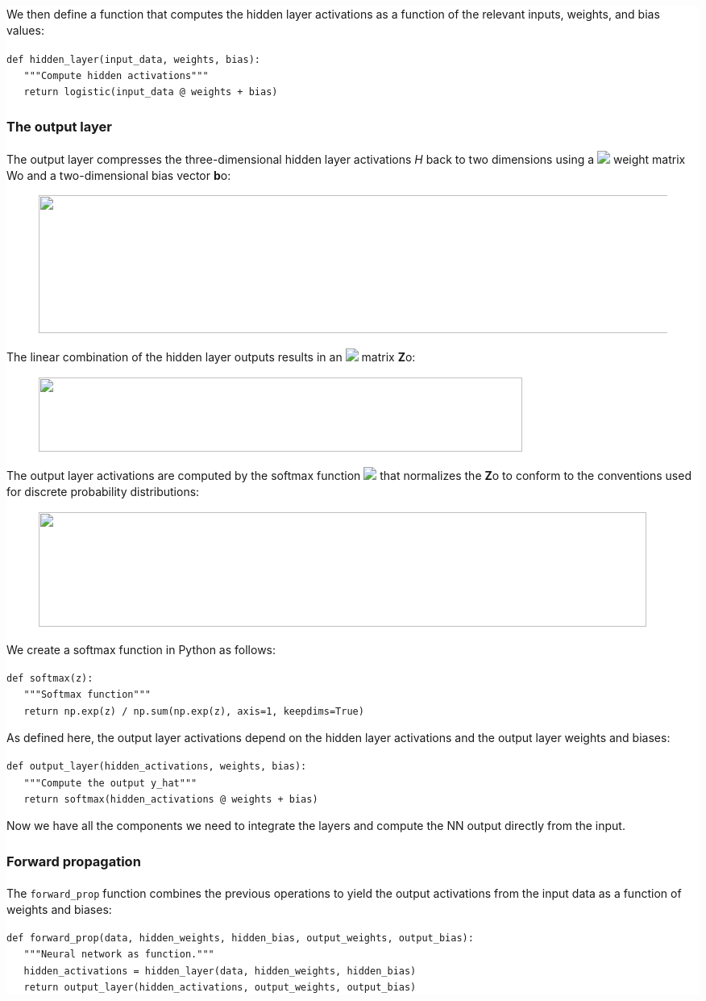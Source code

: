 We then define a function that computes the hidden layer activations as a function of the relevant inputs, weights, and bias values:

```
def hidden_layer(input_data, weights, bias):
   """Compute hidden activations"""
   return logistic(input_data @ weights + bias)
```

### The output layer <a href="#idparadest-668" id="idparadest-668"></a>

The output layer compresses the three-dimensional hidden layer activations _H_ back to two dimensions using a ![](https://learning.oreilly.com/api/v2/epubs/urn:orm:book:9781839217715/files/Images/B15439\_17\_014.png) weight matrix Wo and a two-dimensional bias vector **b**o:

<figure><img src="https://learning.oreilly.com/api/v2/epubs/urn:orm:book:9781839217715/files/Images/B15439_17_015.png" alt="" height="171" width="950"><figcaption></figcaption></figure>

The linear combination of the hidden layer outputs results in an ![](https://learning.oreilly.com/api/v2/epubs/urn:orm:book:9781839217715/files/Images/B15439\_17\_016.png) matrix **Z**o:

<figure><img src="https://learning.oreilly.com/api/v2/epubs/urn:orm:book:9781839217715/files/Images/B15439_17_017.png" alt="" height="92" width="600"><figcaption></figcaption></figure>

The output layer activations are computed by the softmax function ![](https://learning.oreilly.com/api/v2/epubs/urn:orm:book:9781839217715/files/Images/B15439\_17\_018.png) that normalizes the **Z**o to conform to the conventions used for discrete probability distributions:

<figure><img src="https://learning.oreilly.com/api/v2/epubs/urn:orm:book:9781839217715/files/Images/B15439_17_019.png" alt="" height="142" width="754"><figcaption></figcaption></figure>

We create a softmax function in Python as follows:

```
def softmax(z):
   """Softmax function"""
   return np.exp(z) / np.sum(np.exp(z), axis=1, keepdims=True)
```

As defined here, the output layer activations depend on the hidden layer activations and the output layer weights and biases:

```
def output_layer(hidden_activations, weights, bias):
   """Compute the output y_hat"""
   return softmax(hidden_activations @ weights + bias)
```

Now we have all the components we need to integrate the layers and compute the NN output directly from the input.

### Forward propagation <a href="#idparadest-669" id="idparadest-669"></a>

The `forward_prop` function combines the previous operations to yield the output activations from the input data as a function of weights and biases:

```
def forward_prop(data, hidden_weights, hidden_bias, output_weights, output_bias):
   """Neural network as function."""
   hidden_activations = hidden_layer(data, hidden_weights, hidden_bias)
   return output_layer(hidden_activations, output_weights, output_bias)
```
